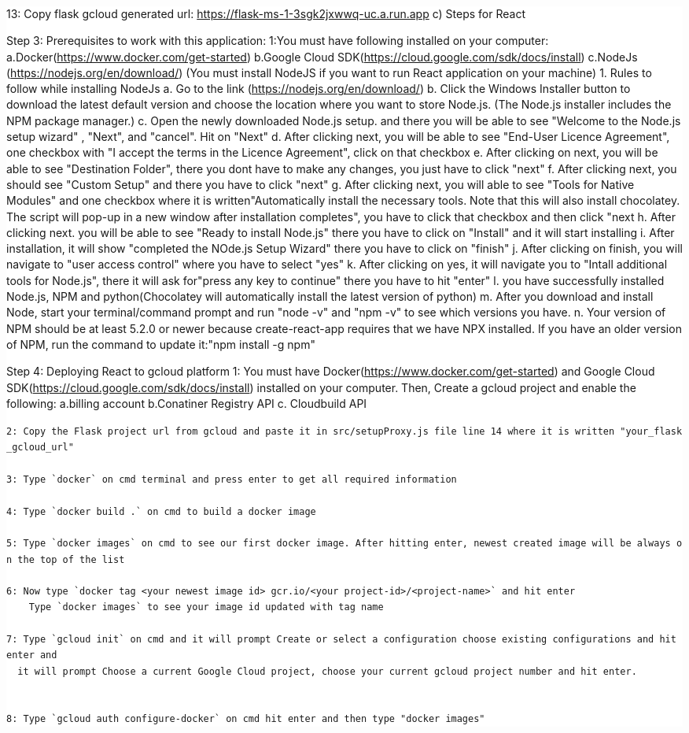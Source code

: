    13: Copy flask gcloud generated url: https://flask-ms-1-3sgk2jxwwq-uc.a.run.app
c) Steps for React

Step 3: Prerequisites to work with this application: 1:You must have following installed on your computer: a.Docker(https://www.docker.com/get-started) b.Google Cloud SDK(https://cloud.google.com/sdk/docs/install) c.NodeJs (https://nodejs.org/en/download/) (You must install NodeJS if you want to run React application on your machine) 1. Rules to follow while installing NodeJs a. Go to the link (https://nodejs.org/en/download/) b. Click the Windows Installer button to download the latest default version and choose the location where you want to store Node.js. (The Node.js installer includes the NPM package manager.) c. Open the newly downloaded Node.js setup. and there you will be able to see "Welcome to the Node.js setup wizard" , "Next", and "cancel". Hit on "Next" d. After clicking next, you will be able to see "End-User Licence Agreement", one checkbox with "I accept the terms in the Licence Agreement", click on that checkbox e. After clicking on next, you will be able to see "Destination Folder", there you dont have to make any changes, you just have to click "next" f. After clicking next, you should see "Custom Setup" and there you have to click "next" g. After clicking next, you will able to see "Tools for Native Modules" and one checkbox where it is written"Automatically install the necessary tools. Note that this will also install chocolatey. The script will pop-up in a new window after installation completes", you have to click that checkbox and then click "next h. After clicking next. you will be able to see "Ready to install Node.js" there you have to click on "Install" and it will start installing i. After installation, it will show "completed the NOde.js Setup Wizard" there you have to click on "finish" j. After clicking on finish, you will navigate to "user access control" where you have to select "yes" k. After clicking on yes, it will navigate you to "Intall additional tools for Node.js", there it will ask for"press any key to continue" there you have to hit "enter" l. you have successfully installed Node.js, NPM and python(Chocolatey will automatically install the latest version of python) m. After you download and install Node, start your terminal/command prompt and run "node -v" and "npm -v" to see which versions you have. n. Your version of NPM should be at least 5.2.0 or newer because create-react-app requires that we have NPX installed. If you have an older version of NPM, run the command to update it:"npm install -g npm"

Step 4: Deploying React to gcloud platform 1: You must have Docker(https://www.docker.com/get-started) and Google Cloud SDK(https://cloud.google.com/sdk/docs/install) installed on your computer. Then, Create a gcloud project and enable the following: a.billing account b.Conatiner Registry API c. Cloudbuild API

    2: Copy the Flask project url from gcloud and paste it in src/setupProxy.js file line 14 where it is written "your_flask_gcloud_url"  

    3: Type `docker` on cmd terminal and press enter to get all required information

    4: Type `docker build .` on cmd to build a docker image

    5: Type `docker images` on cmd to see our first docker image. After hitting enter, newest created image will be always on the top of the list

    6: Now type `docker tag <your newest image id> gcr.io/<your project-id>/<project-name>` and hit enter 
        Type `docker images` to see your image id updated with tag name

    7: Type `gcloud init` on cmd and it will prompt Create or select a configuration choose existing configurations and hit enter and
      it will prompt Choose a current Google Cloud project, choose your current gcloud project number and hit enter.


    8: Type `gcloud auth configure-docker` on cmd hit enter and then type "docker images"
